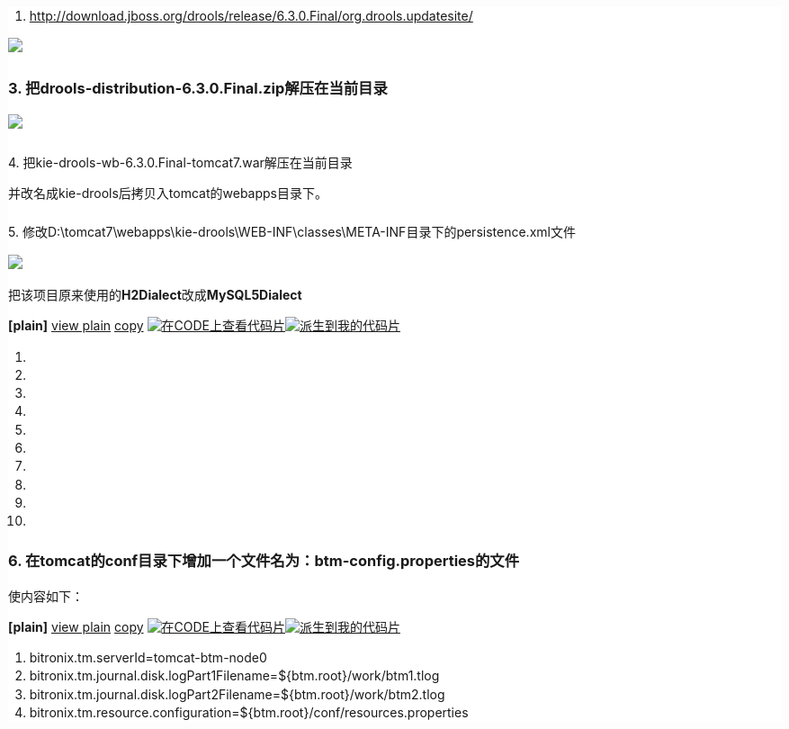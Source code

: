 1.  http://download.jboss.org/drools/release/6.3.0.Final/org.drools.updatesite/

![](https://img-blog.csdn.net/20160413163437526?watermark/2/text/aHR0cDovL2Jsb2cuY3Nkbi5uZXQv/font/5a6L5L2T/fontsize/400/fill/I0JBQkFCMA==/dissolve/70/gravity/Center)

### <a name="t28"></a>3\. 把drools-distribution-6.3.0.Final.zip解压在当前目录

![](https://img-blog.csdn.net/20160413163543375?watermark/2/text/aHR0cDovL2Jsb2cuY3Nkbi5uZXQv/font/5a6L5L2T/fontsize/400/fill/I0JBQkFCMA==/dissolve/70/gravity/Center)

### <a name="t29"></a>
4\. 把kie-drools-wb-6.3.0.Final-tomcat7.war解压在当前目录

 并改名成kie-drools后拷贝入tomcat的webapps目录下。

### <a name="t30"></a>
5\. 修改D:\tomcat7\webapps\kie-drools\WEB-INF\classes\META-INF目录下的persistence.xml文件

 ![](https://img-blog.csdn.net/20160413163816987?watermark/2/text/aHR0cDovL2Jsb2cuY3Nkbi5uZXQv/font/5a6L5L2T/fontsize/400/fill/I0JBQkFCMA==/dissolve/70/gravity/Center)

 把该项目原来使用的**H2Dialect**改成**MySQL5Dialect**

 **[plain]** [view plain](http://blog.csdn.net/lifetragedy/article/details/51143914 "view plain") [copy](http://blog.csdn.net/lifetragedy/article/details/51143914 "copy") [![在CODE上查看代码片](https://code.csdn.net/assets/CODE_ico.png)](https://code.csdn.net/snippets/1646176 "在CODE上查看代码片")[![派生到我的代码片](https://code.csdn.net/assets/ico_fork.svg)](https://code.csdn.net/snippets/1646176/fork "派生到我的代码片")

1.  <properties>
2.  
3.  <property name="hibernate.dialect" value="org.hibernate.dialect.MySQL5Dialect"/>
4.  <property name="hibernate.max_fetch_depth" value="3"/>
5.  <property name="hibernate.hbm2ddl.auto" value="update"/>
6.  <property name="hibernate.show_sql" value="false"/>
7.  <property name="hibernate.transaction.manager_lookup_class" value="org.hibernate.transaction.BTMTransactionManagerLookup"/>
8.  
9.  <property name="hibernate.id.new_generator_mappings" value="false"/>
10.  </properties>

### <a name="t31"></a>6\. 在tomcat的conf目录下增加一个文件名为：btm-config.properties的文件

 使内容如下：

 **[plain]** [view plain](http://blog.csdn.net/lifetragedy/article/details/51143914 "view plain") [copy](http://blog.csdn.net/lifetragedy/article/details/51143914 "copy") [![在CODE上查看代码片](https://code.csdn.net/assets/CODE_ico.png)](https://code.csdn.net/snippets/1646176 "在CODE上查看代码片")[![派生到我的代码片](https://code.csdn.net/assets/ico_fork.svg)](https://code.csdn.net/snippets/1646176/fork "派生到我的代码片")

1.  bitronix.tm.serverId=tomcat-btm-node0
2.  bitronix.tm.journal.disk.logPart1Filename=${btm.root}/work/btm1.tlog
3.  bitronix.tm.journal.disk.logPart2Filename=${btm.root}/work/btm2.tlog
4.  bitronix.tm.resource.configuration=${btm.root}/conf/resources.properties
